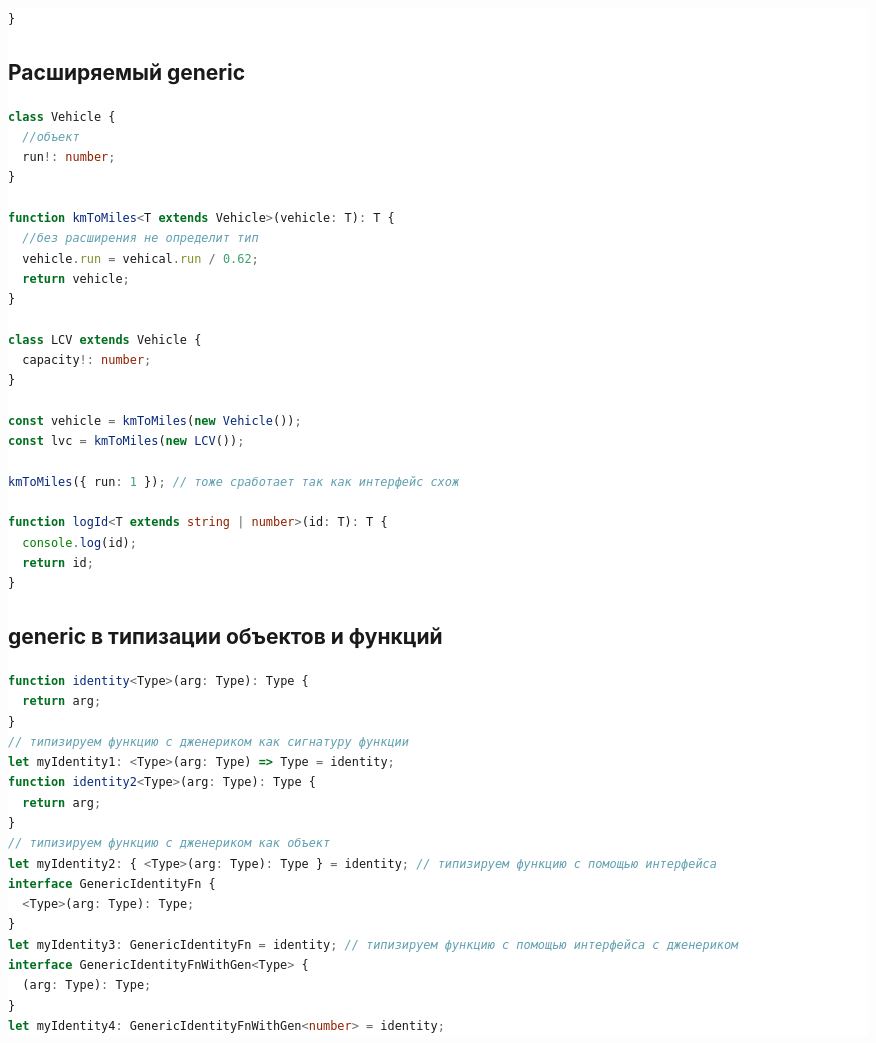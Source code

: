 ```ts
}
```

## Расширяемый generic

```ts
class Vehicle {
  //объект
  run!: number;
}

function kmToMiles<T extends Vehicle>(vehicle: T): T {
  //без расширения не определит тип
  vehicle.run = vehical.run / 0.62;
  return vehicle;
}

class LCV extends Vehicle {
  capacity!: number;
}

const vehicle = kmToMiles(new Vehicle());
const lvc = kmToMiles(new LCV());

kmToMiles({ run: 1 }); // тоже сработает так как интерфейс схож

function logId<T extends string | number>(id: T): T {
  console.log(id);
  return id;
}
```

## generic в типизации объектов и функций

```ts
function identity<Type>(arg: Type): Type {
  return arg;
}
// типизируем функцию с дженериком как сигнатуру функции
let myIdentity1: <Type>(arg: Type) => Type = identity;
function identity2<Type>(arg: Type): Type {
  return arg;
}
// типизируем функцию с дженериком как объект
let myIdentity2: { <Type>(arg: Type): Type } = identity; // типизируем функцию с помощью интерфейса
interface GenericIdentityFn {
  <Type>(arg: Type): Type;
}
let myIdentity3: GenericIdentityFn = identity; // типизируем функцию с помощью интерфейса c дженериком
interface GenericIdentityFnWithGen<Type> {
  (arg: Type): Type;
}
let myIdentity4: GenericIdentityFnWithGen<number> = identity;
```
